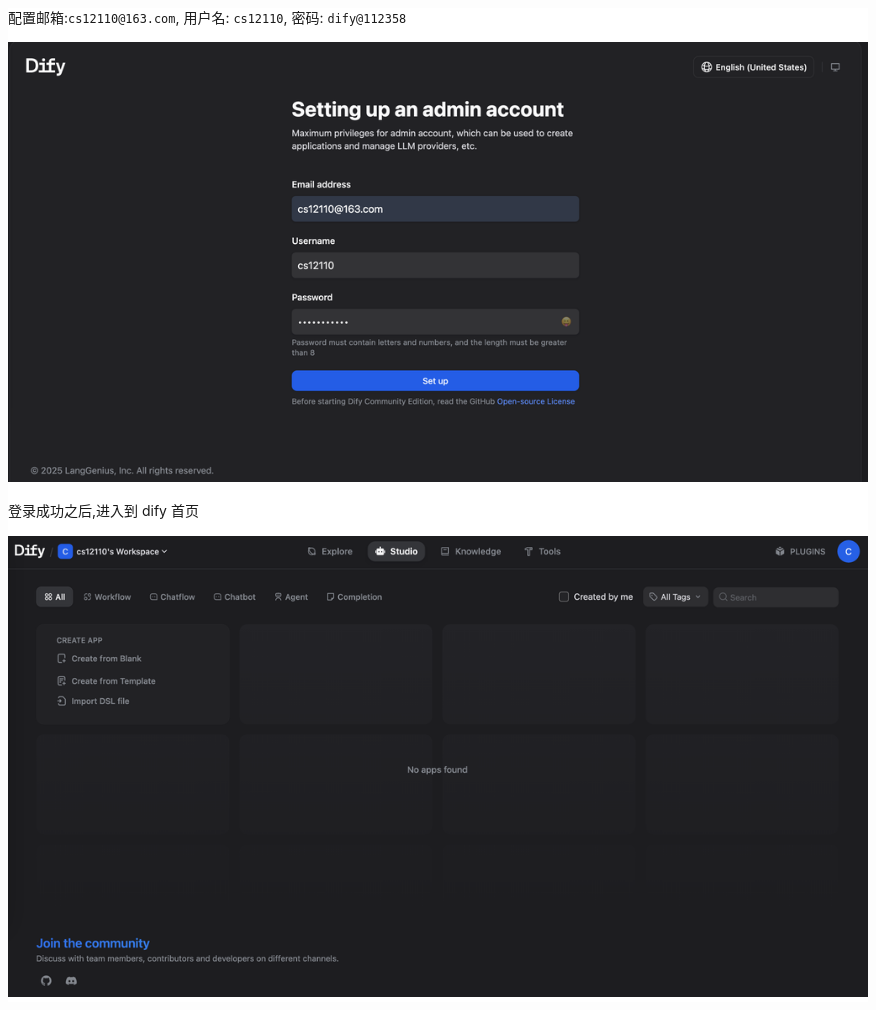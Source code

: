配置邮箱:`cs12110@163.com`, 用户名: `cs12110`, 密码: `dify@112358`

![账号设置](images/account-setting.png)

登录成功之后,进入到 dify 首页

![dify首页](images/dify-home.png)
